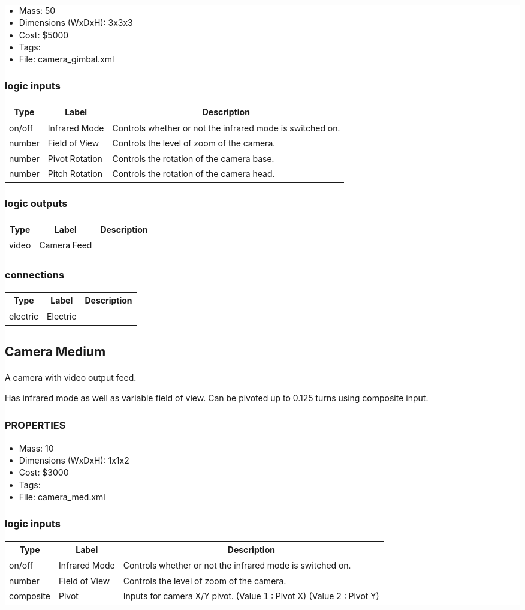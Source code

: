 - Mass: 50
- Dimensions (WxDxH): 3x3x3
- Cost: $5000
- Tags: 
- File: camera_gimbal.xml

### logic inputs

| Type | Label | Description |
| --- | --- | --- |
| on/off | Infrared Mode | Controls whether or not the infrared mode is switched on. |
| number | Field of View | Controls the level of zoom of the camera. |
| number | Pivot Rotation | Controls the rotation of the camera base. |
| number | Pitch Rotation | Controls the rotation of the camera head. |

### logic outputs

| Type | Label | Description |
| --- | --- | --- |
| video | Camera Feed |  |

### connections

| Type | Label | Description |
| --- | --- | --- |
| electric | Electric |  |

## Camera Medium

A camera with video output feed.

Has infrared mode as well as variable field of view. Can be pivoted up to 0.125 turns using composite input.

### PROPERTIES

- Mass: 10
- Dimensions (WxDxH): 1x1x2
- Cost: $3000
- Tags: 
- File: camera_med.xml

### logic inputs

| Type | Label | Description |
| --- | --- | --- |
| on/off | Infrared Mode | Controls whether or not the infrared mode is switched on. |
| number | Field of View | Controls the level of zoom of the camera. |
| composite | Pivot | Inputs for camera X/Y pivot. (Value 1 : Pivot X) (Value 2 : Pivot Y) |

